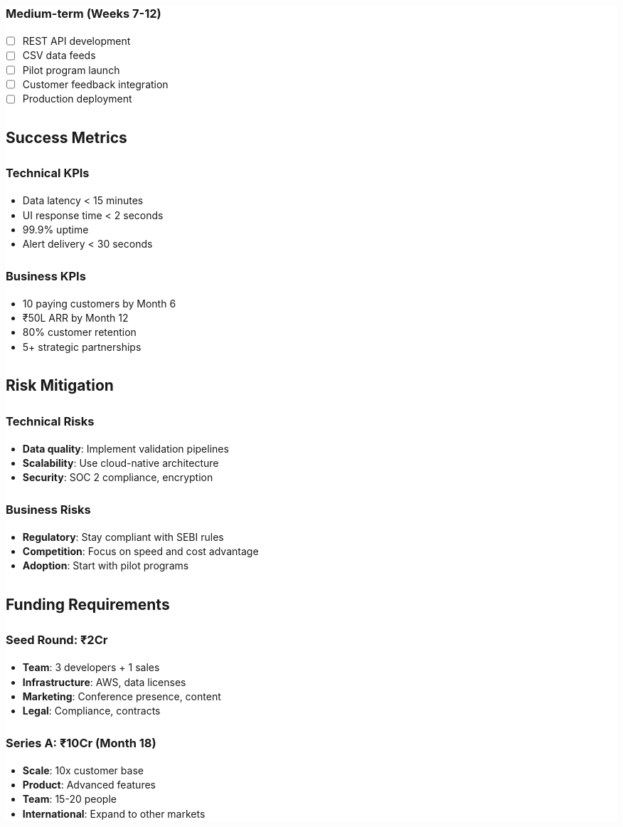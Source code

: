 ### Medium-term (Weeks 7-12)
- [ ] REST API development
- [ ] CSV data feeds
- [ ] Pilot program launch
- [ ] Customer feedback integration
- [ ] Production deployment

## Success Metrics

### Technical KPIs
- Data latency < 15 minutes
- UI response time < 2 seconds
- 99.9% uptime
- Alert delivery < 30 seconds

### Business KPIs
- 10 paying customers by Month 6
- ₹50L ARR by Month 12
- 80% customer retention
- 5+ strategic partnerships

## Risk Mitigation

### Technical Risks
- **Data quality**: Implement validation pipelines
- **Scalability**: Use cloud-native architecture
- **Security**: SOC 2 compliance, encryption

### Business Risks
- **Regulatory**: Stay compliant with SEBI rules
- **Competition**: Focus on speed and cost advantage
- **Adoption**: Start with pilot programs

## Funding Requirements

### Seed Round: ₹2Cr
- **Team**: 3 developers + 1 sales
- **Infrastructure**: AWS, data licenses
- **Marketing**: Conference presence, content
- **Legal**: Compliance, contracts

### Series A: ₹10Cr (Month 18)
- **Scale**: 10x customer base
- **Product**: Advanced features
- **Team**: 15-20 people
- **International**: Expand to other markets

